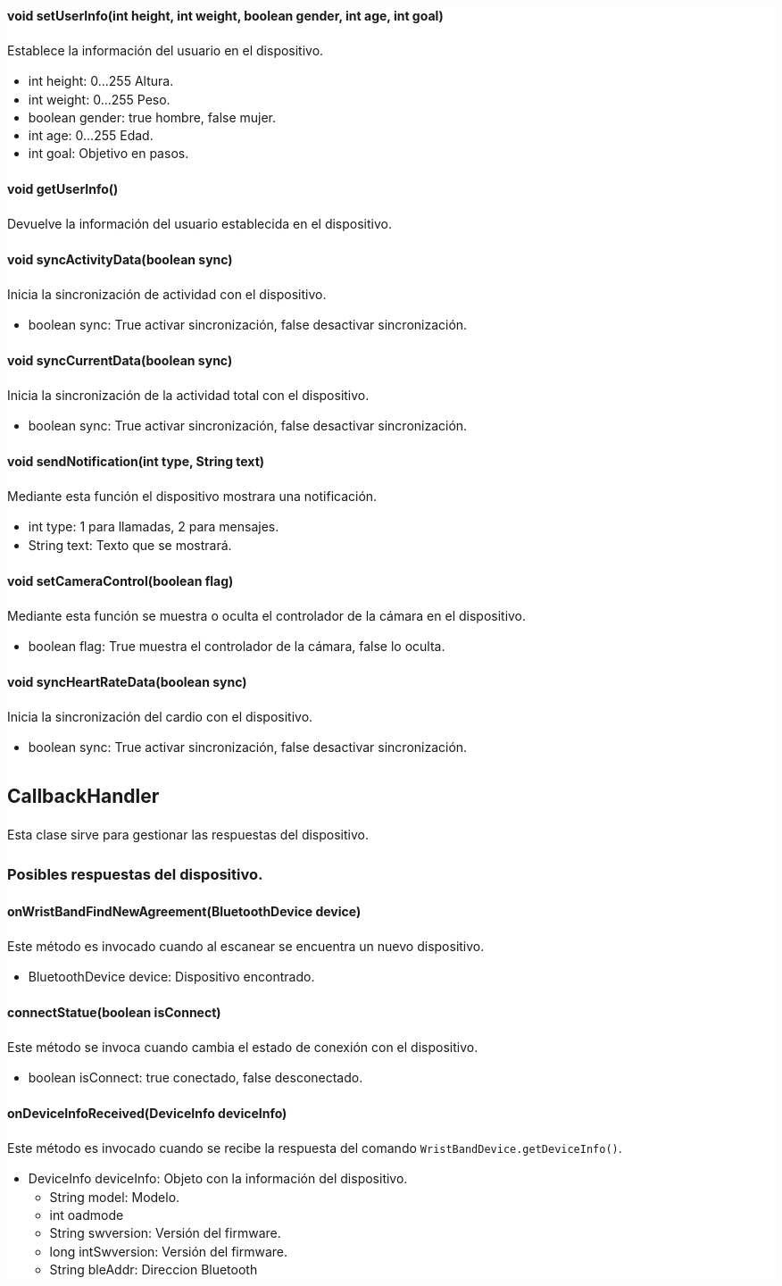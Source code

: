 #### void setUserInfo(int height, int weight, boolean gender, int age, int goal)
Establece la información del usuario en el dispositivo.
* int height: 0...255 Altura.
* int weight: 0...255 Peso.
* boolean gender: true hombre, false mujer.
* int age: 0...255 Edad.
* int goal: Objetivo en pasos.

#### void getUserInfo()
Devuelve la información del usuario establecida en el dispositivo.

#### void syncActivityData(boolean sync)
Inicia la sincronización de actividad con el dispositivo.
* boolean sync: True activar sincronización, false desactivar sincronización.

#### void syncCurrentData(boolean sync)
Inicia la sincronización de la actividad total con el dispositivo.
* boolean sync: True activar sincronización, false desactivar sincronización.

#### void sendNotification(int type, String text)
Mediante esta función el dispositivo mostrara una notificación.
* int type: 1 para llamadas, 2 para mensajes.
* String text: Texto que se mostrará.

#### void setCameraControl(boolean flag)
Mediante esta función se muestra o oculta el controlador de la cámara en el dispositivo.
* boolean flag: True muestra el controlador de la cámara, false lo oculta.

#### void syncHeartRateData(boolean sync)
Inicia la sincronización del cardio con el dispositivo.
* boolean sync: True activar sincronización, false desactivar sincronización.


## CallbackHandler
Esta clase sirve para gestionar las respuestas del dispositivo.

### Posibles respuestas del dispositivo.

#### onWristBandFindNewAgreement(BluetoothDevice device)
Este método es invocado cuando al escanear se encuentra un nuevo dispositivo.
* BluetoothDevice device: Dispositivo encontrado.

#### connectStatue(boolean isConnect)
Este método se invoca cuando cambia el estado de conexión con el dispositivo.
* boolean isConnect: true conectado, false desconectado.

#### onDeviceInfoReceived(DeviceInfo deviceInfo)
Este método es invocado cuando se recibe la respuesta del comando `WristBandDevice.getDeviceInfo()`.
* DeviceInfo deviceInfo: Objeto con la información del dispositivo.
  * String model: Modelo.
  * int oadmode
  * String swversion: Versión del firmware.
  * long intSwversion: Versión del firmware.
  * String bleAddr: Direccion Bluetooth
